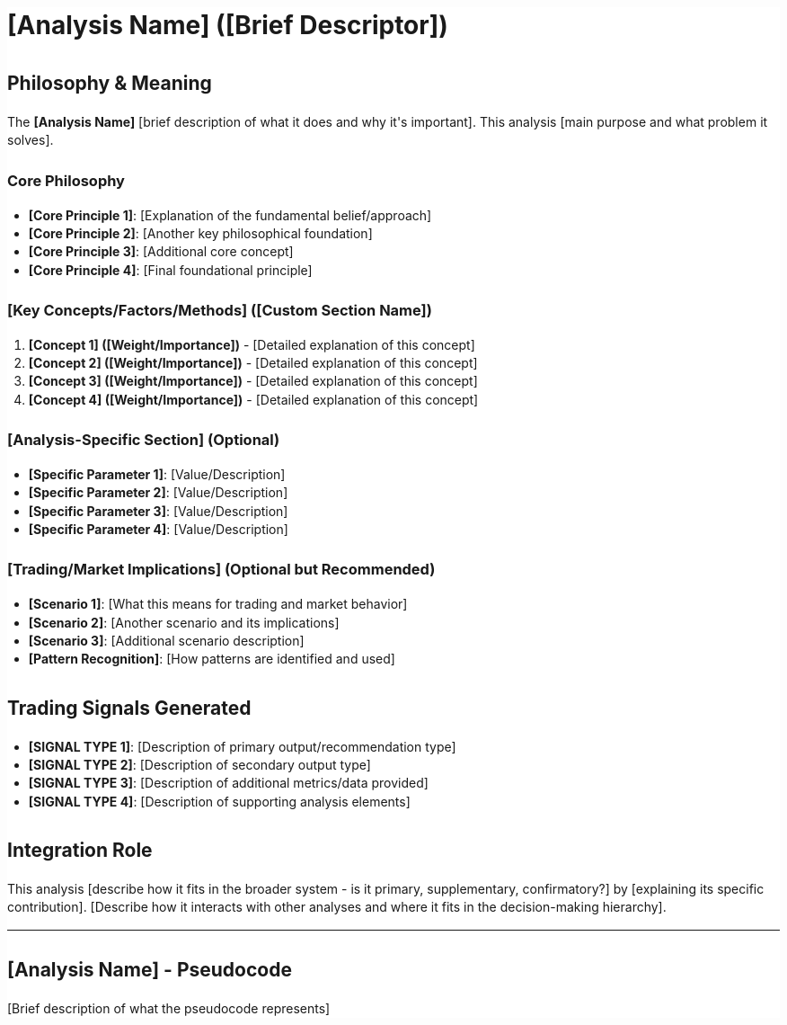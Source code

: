 # [Analysis Name] ([Brief Descriptor])

## Philosophy & Meaning

The **[Analysis Name]** [brief description of what it does and why it's important]. This analysis [main purpose and what problem it solves].

### Core Philosophy
- **[Core Principle 1]**: [Explanation of the fundamental belief/approach]
- **[Core Principle 2]**: [Another key philosophical foundation]
- **[Core Principle 3]**: [Additional core concept]
- **[Core Principle 4]**: [Final foundational principle]

### [Key Concepts/Factors/Methods] ([Custom Section Name])
1. **[Concept 1] ([Weight/Importance])** - [Detailed explanation of this concept]
2. **[Concept 2] ([Weight/Importance])** - [Detailed explanation of this concept]
3. **[Concept 3] ([Weight/Importance])** - [Detailed explanation of this concept]
4. **[Concept 4] ([Weight/Importance])** - [Detailed explanation of this concept]

### [Analysis-Specific Section] (Optional)
- **[Specific Parameter 1]**: [Value/Description]
- **[Specific Parameter 2]**: [Value/Description]
- **[Specific Parameter 3]**: [Value/Description]
- **[Specific Parameter 4]**: [Value/Description]

### [Trading/Market Implications] (Optional but Recommended)
- **[Scenario 1]**: [What this means for trading and market behavior]
- **[Scenario 2]**: [Another scenario and its implications]
- **[Scenario 3]**: [Additional scenario description]
- **[Pattern Recognition]**: [How patterns are identified and used]

## Trading Signals Generated
- **[SIGNAL TYPE 1]**: [Description of primary output/recommendation type]
- **[SIGNAL TYPE 2]**: [Description of secondary output type]
- **[SIGNAL TYPE 3]**: [Description of additional metrics/data provided]
- **[SIGNAL TYPE 4]**: [Description of supporting analysis elements]

## Integration Role
This analysis [describe how it fits in the broader system - is it primary, supplementary, confirmatory?] by [explaining its specific contribution]. [Describe how it interacts with other analyses and where it fits in the decision-making hierarchy].

---

## [Analysis Name] - Pseudocode
[Brief description of what the pseudocode represents]
